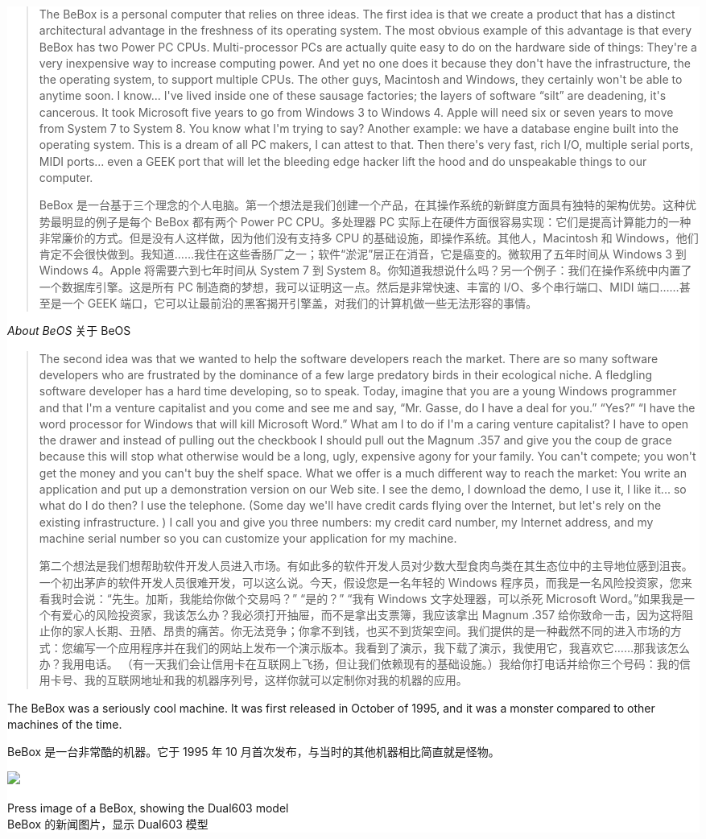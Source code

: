 > The BeBox is a personal computer that relies on three ideas. The first idea is that we create a product that has a distinct architectural advantage in the freshness of its operating system. The most obvious example of this advantage is that every BeBox has two Power PC CPUs. Multi-processor PCs are actually quite easy to do on the hardware side of things: They're a very inexpensive way to increase computing power. And yet no one does it because they don't have the infrastructure, the the operating system, to support multiple CPUs. The other guys, Macintosh and Windows, they certainly won't be able to anytime soon. I know... I've lived inside one of these sausage factories; the layers of software “silt” are deadening, it's cancerous. It took Microsoft five years to go from Windows 3 to Windows 4. Apple will need six or seven years to move from System 7 to System 8. You know what I'm trying to say? Another example: we have a database engine built into the operating system. This is a dream of all PC makers, I can attest to that. Then there's very fast, rich I/O, multiple serial ports, MIDI ports... even a GEEK port that will let the bleeding edge hacker lift the hood and do unspeakable things to our computer.
> 
> BeBox 是一台基于三个理念的个人电脑。第一个想法是我们创建一个产品，在其操作系统的新鲜度方面具有独特的架构优势。这种优势最明显的例子是每个 BeBox 都有两个 Power PC CPU。多处理器 PC 实际上在硬件方面很容易实现：它们是提高计算能力的一种非常廉价的方式。但是没有人这样做，因为他们没有支持多 CPU 的基础设施，即操作系统。其他人，Macintosh 和 Windows，他们肯定不会很快做到。我知道……我住在这些香肠厂之一；软件“淤泥”层正在消音，它是癌变的。微软用了五年时间从 Windows 3 到 Windows 4。Apple 将需要六到七年时间从 System 7 到 System 8。你知道我想说什么吗？另一个例子：我们在操作系统中内置了一个数据库引擎。这是所有 PC 制造商的梦想，我可以证明这一点。然后是非常快速、丰富的 I/O、多个串行端口、MIDI 端口……甚至是一个 GEEK 端口，它可以让最前沿的黑客揭开引擎盖，对我们的计算机做一些无法形容的事情。

_About BeOS_ 关于 BeOS

> The second idea was that we wanted to help the software developers reach the market. There are so many software developers who are frustrated by the dominance of a few large predatory birds in their ecological niche. A fledgling software developer has a hard time developing, so to speak. Today, imagine that you are a young Windows programmer and that I'm a venture capitalist and you come and see me and say, “Mr. Gasse, do I have a deal for you.” “Yes?” “I have the word processor for Windows that will kill Microsoft Word.” What am I to do if I'm a caring venture capitalist? I have to open the drawer and instead of pulling out the checkbook I should pull out the Magnum .357 and give you the coup de grace because this will stop what otherwise would be a long, ugly, expensive agony for your family. You can't compete; you won't get the money and you can't buy the shelf space. What we offer is a much different way to reach the market: You write an application and put up a demonstration version on our Web site. I see the demo, I download the demo, I use it, I like it... so what do I do then? I use the telephone. (Some day we'll have credit cards flying over the Internet, but let's rely on the existing infrastructure. ) I call you and give you three numbers: my credit card number, my Internet address, and my machine serial number so you can customize your application for my machine.
> 
> 第二个想法是我们想帮助软件开发人员进入市场。有如此多的软件开发人员对少数大型食肉鸟类在其生态位中的主导地位感到沮丧。一个初出茅庐的软件开发人员很难开发，可以这么说。今天，假设您是一名年轻的 Windows 程序员，而我是一名风险投资家，您来看我时会说：“先生。加斯，我能给你做个交易吗？” “是的？” “我有 Windows 文字处理器，可以杀死 Microsoft Word。”如果我是一个有爱心的风险投资家，我该怎么办？我必须打开抽屉，而不是拿出支票簿，我应该拿出 Magnum .357 给你致命一击，因为这将阻止你的家人长期、丑陋、昂贵的痛苦。你无法竞争；你拿不到钱，也买不到货架空间。我们提供的是一种截然不同的进入市场的方式：您编写一个应用程序并在我们的网站上发布一个演示版本。我看到了演示，我下载了演示，我使用它，我喜欢它……那我该怎么办？我用电话。 （有一天我们会让信用卡在互联网上飞扬，但让我们依赖现有的基础设施。）我给你打电话并给你三个号码：我的信用卡号、我的互联网地址和我的机器序列号，这样你就可以定制你对我的机器的应用。

The BeBox was a seriously cool machine. It was first released in October of 1995, and it was a monster compared to other machines of the time.

BeBox 是一台非常酷的机器。它于 1995 年 10 月首次发布，与当时的其他机器相比简直就是怪物。

[![](https3A2F2Fbucketeer-e05bbc84-baa3-437e-9518-adb32be77984.s3.amazonaws.com2Fpublic2Fimages2F7bf9258d-2381-49fd-a391-ef0e4bacf958_740x492.webp)](https://substackcdn.com/image/fetch/f_auto,q_auto:good,fl_progressive:steep/https%3A%2F%2Fbucketeer-e05bbc84-baa3-437e-9518-adb32be77984.s3.amazonaws.com%2Fpublic%2Fimages%2F7bf9258d-2381-49fd-a391-ef0e4bacf958_740x492.webp)

Press image of a BeBox, showing the Dual603 model  
BeBox 的新闻图片，显示 Dual603 模型  
